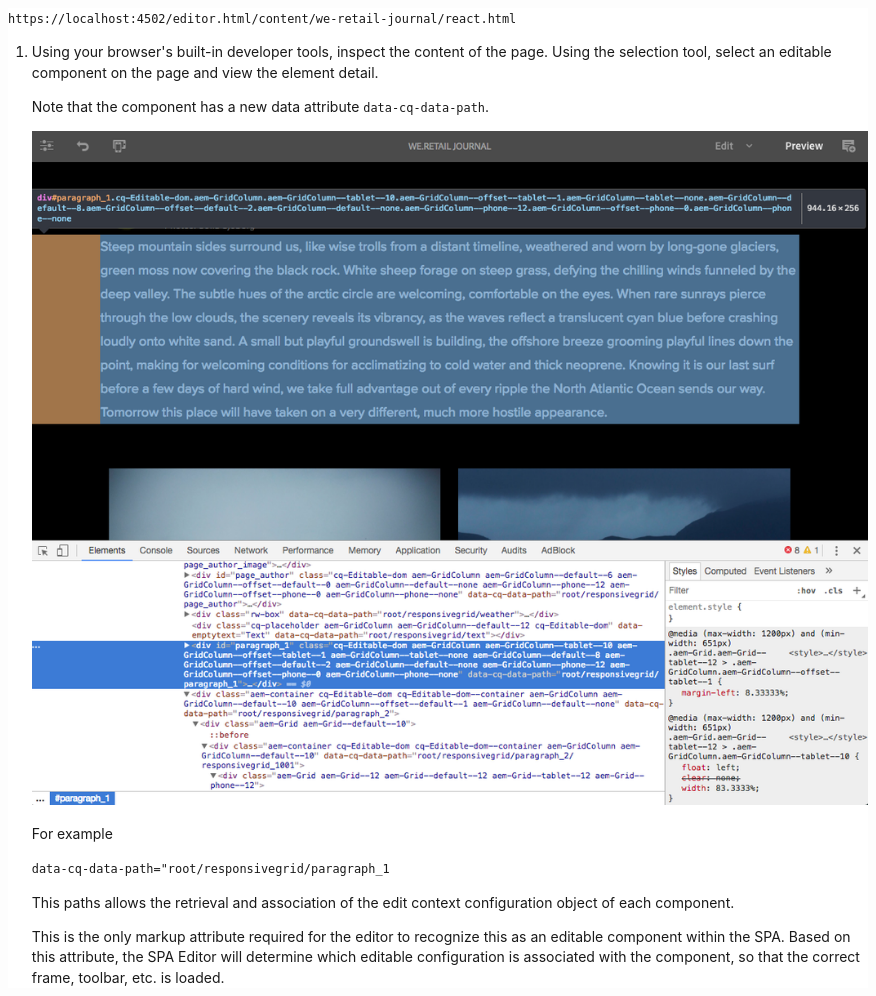    `https://localhost:4502/editor.html/content/we-retail-journal/react.html`

1. Using your browser's built-in developer tools, inspect the content of the page. Using the selection tool, select an editable component on the page and view the element detail.

   Note that the component has a new data attribute `data-cq-data-path`.

   ![screen_shot_2018-06-08at095124](assets/screen_shot_2018-06-08at095124.png)

   For example

   `data-cq-data-path="root/responsivegrid/paragraph_1`

   This paths allows the retrieval and association of the edit context configuration object of each component.

   This is the only markup attribute required for the editor to recognize this as an editable component within the SPA. Based on this attribute, the SPA Editor will determine which editable configuration is associated with the component, so that the correct frame, toolbar, etc. is loaded.

